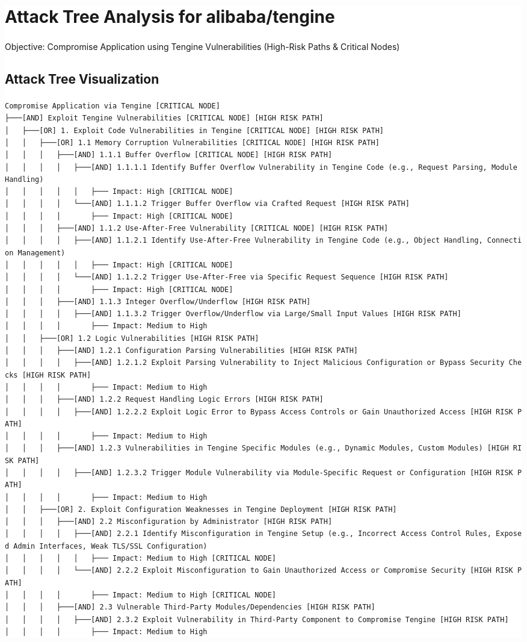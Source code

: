 # Attack Tree Analysis for alibaba/tengine

Objective: Compromise Application using Tengine Vulnerabilities (High-Risk Paths & Critical Nodes)

## Attack Tree Visualization

```
Compromise Application via Tengine [CRITICAL NODE]
├───[AND] Exploit Tengine Vulnerabilities [CRITICAL NODE] [HIGH RISK PATH]
│   ├───[OR] 1. Exploit Code Vulnerabilities in Tengine [CRITICAL NODE] [HIGH RISK PATH]
│   │   ├───[OR] 1.1 Memory Corruption Vulnerabilities [CRITICAL NODE] [HIGH RISK PATH]
│   │   │   ├───[AND] 1.1.1 Buffer Overflow [CRITICAL NODE] [HIGH RISK PATH]
│   │   │   │   ├───[AND] 1.1.1.1 Identify Buffer Overflow Vulnerability in Tengine Code (e.g., Request Parsing, Module Handling)
│   │   │   │   │   ├─── Impact: High [CRITICAL NODE]
│   │   │   │   └───[AND] 1.1.1.2 Trigger Buffer Overflow via Crafted Request [HIGH RISK PATH]
│   │   │   │       ├─── Impact: High [CRITICAL NODE]
│   │   │   ├───[AND] 1.1.2 Use-After-Free Vulnerability [CRITICAL NODE] [HIGH RISK PATH]
│   │   │   │   ├───[AND] 1.1.2.1 Identify Use-After-Free Vulnerability in Tengine Code (e.g., Object Handling, Connection Management)
│   │   │   │   │   ├─── Impact: High [CRITICAL NODE]
│   │   │   │   └───[AND] 1.1.2.2 Trigger Use-After-Free via Specific Request Sequence [HIGH RISK PATH]
│   │   │   │       ├─── Impact: High [CRITICAL NODE]
│   │   │   ├───[AND] 1.1.3 Integer Overflow/Underflow [HIGH RISK PATH]
│   │   │   │   ├───[AND] 1.1.3.2 Trigger Overflow/Underflow via Large/Small Input Values [HIGH RISK PATH]
│   │   │   │       ├─── Impact: Medium to High
│   │   ├───[OR] 1.2 Logic Vulnerabilities [HIGH RISK PATH]
│   │   │   ├───[AND] 1.2.1 Configuration Parsing Vulnerabilities [HIGH RISK PATH]
│   │   │   │   ├───[AND] 1.2.1.2 Exploit Parsing Vulnerability to Inject Malicious Configuration or Bypass Security Checks [HIGH RISK PATH]
│   │   │   │       ├─── Impact: Medium to High
│   │   │   ├───[AND] 1.2.2 Request Handling Logic Errors [HIGH RISK PATH]
│   │   │   │   ├───[AND] 1.2.2.2 Exploit Logic Error to Bypass Access Controls or Gain Unauthorized Access [HIGH RISK PATH]
│   │   │   │       ├─── Impact: Medium to High
│   │   │   ├───[AND] 1.2.3 Vulnerabilities in Tengine Specific Modules (e.g., Dynamic Modules, Custom Modules) [HIGH RISK PATH]
│   │   │   │   ├───[AND] 1.2.3.2 Trigger Module Vulnerability via Module-Specific Request or Configuration [HIGH RISK PATH]
│   │   │   │       ├─── Impact: Medium to High
│   │   ├───[OR] 2. Exploit Configuration Weaknesses in Tengine Deployment [HIGH RISK PATH]
│   │   │   ├───[AND] 2.2 Misconfiguration by Administrator [HIGH RISK PATH]
│   │   │   │   ├───[AND] 2.2.1 Identify Misconfiguration in Tengine Setup (e.g., Incorrect Access Control Rules, Exposed Admin Interfaces, Weak TLS/SSL Configuration)
│   │   │   │   │   ├─── Impact: Medium to High [CRITICAL NODE]
│   │   │   │   └───[AND] 2.2.2 Exploit Misconfiguration to Gain Unauthorized Access or Compromise Security [HIGH RISK PATH]
│   │   │   │       ├─── Impact: Medium to High [CRITICAL NODE]
│   │   │   ├───[AND] 2.3 Vulnerable Third-Party Modules/Dependencies [HIGH RISK PATH]
│   │   │   │   ├───[AND] 2.3.2 Exploit Vulnerability in Third-Party Component to Compromise Tengine [HIGH RISK PATH]
│   │   │   │       ├─── Impact: Medium to High
```
